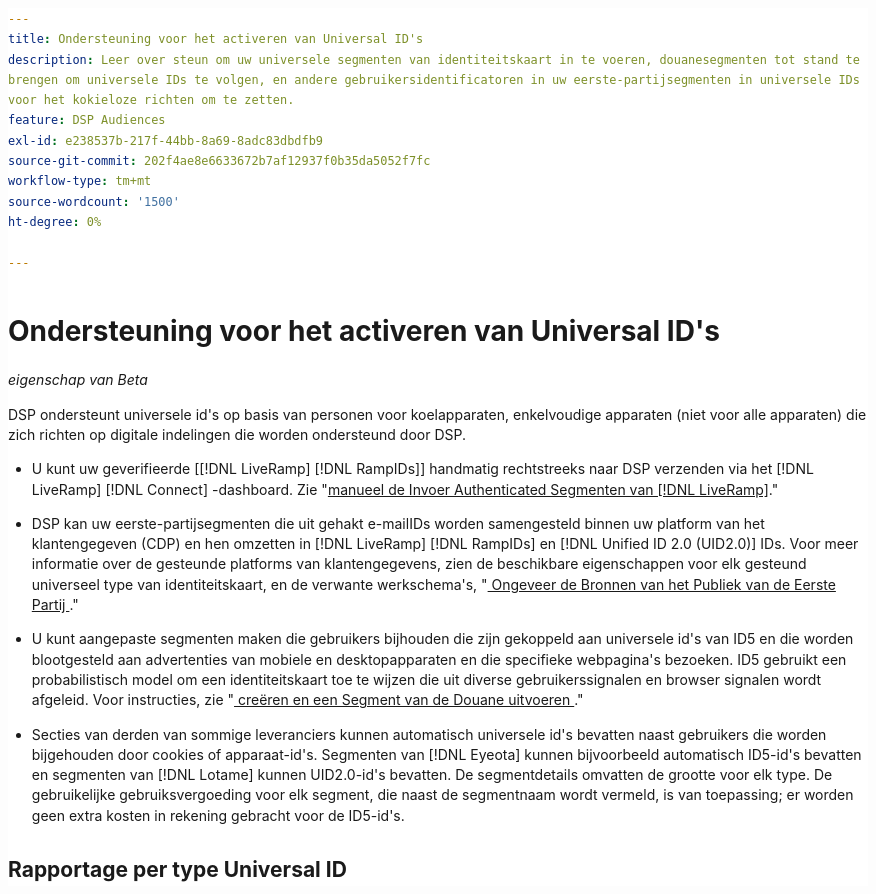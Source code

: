 ```yaml
---
title: Ondersteuning voor het activeren van Universal ID's
description: Leer over steun om uw universele segmenten van identiteitskaart in te voeren, douanesegmenten tot stand te brengen om universele IDs te volgen, en andere gebruikersidentificatoren in uw eerste-partijsegmenten in universele IDs voor het kokieloze richten om te zetten.
feature: DSP Audiences
exl-id: e238537b-217f-44bb-8a69-8adc83dbdfb9
source-git-commit: 202f4ae8e6633672b7af12937f0b35da5052f7fc
workflow-type: tm+mt
source-wordcount: '1500'
ht-degree: 0%

---
```


# Ondersteuning voor het activeren van Universal ID&#39;s



*eigenschap van Beta*

DSP ondersteunt universele id&#39;s op basis van personen voor koelapparaten, enkelvoudige apparaten (niet voor alle apparaten) die zich richten op digitale indelingen die worden ondersteund door DSP.

* U kunt uw geverifieerde [[!DNL LiveRamp] [!DNL RampIDs]] handmatig rechtstreeks naar DSP verzenden via het [!DNL LiveRamp] [!DNL Connect] -dashboard. Zie &quot;[&#x200B; manueel de Invoer Authenticated Segmenten van  [!DNL LiveRamp]](/help/dsp/audiences/sources/source-import-liveramp-segments.md).&quot;

* DSP kan uw eerste-partijsegmenten die uit gehakt e-mailIDs worden samengesteld binnen uw platform van het klantengegeven (CDP) en hen omzetten in [!DNL LiveRamp] [!DNL RampIDs] en [!DNL Unified ID 2.0 (UID2.0)] IDs. Voor meer informatie over de gesteunde platforms van klantengegevens, zien de beschikbare eigenschappen voor elk gesteund universeel type van identiteitskaart, en de verwante werkschema&#39;s, &quot;[&#x200B; Ongeveer de Bronnen van het Publiek van de Eerste Partij &#x200B;](/help/dsp/audiences/sources/source-about.md).&quot;

* U kunt aangepaste segmenten maken die gebruikers bijhouden die zijn gekoppeld aan universele id&#39;s van ID5 en die worden blootgesteld aan advertenties van mobiele en desktopapparaten en die specifieke webpagina&#39;s bezoeken. ID5 gebruikt een probabilistisch model om een identiteitskaart toe te wijzen die uit diverse gebruikerssignalen en browser signalen wordt afgeleid. Voor instructies, zie &quot;[&#x200B; creëren en een Segment van de Douane uitvoeren &#x200B;](/help/dsp/audiences/custom-segment-create.md).&quot;

* Secties van derden van sommige leveranciers kunnen automatisch universele id&#39;s bevatten naast gebruikers die worden bijgehouden door cookies of apparaat-id&#39;s. Segmenten van [!DNL Eyeota] kunnen bijvoorbeeld automatisch ID5-id&#39;s bevatten en segmenten van [!DNL Lotame] kunnen UID2.0-id&#39;s bevatten. De segmentdetails omvatten de grootte voor elk type. De gebruikelijke gebruiksvergoeding voor elk segment, die naast de segmentnaam wordt vermeld, is van toepassing; er worden geen extra kosten in rekening gebracht voor de ID5-id&#39;s.

## Rapportage per type Universal ID
